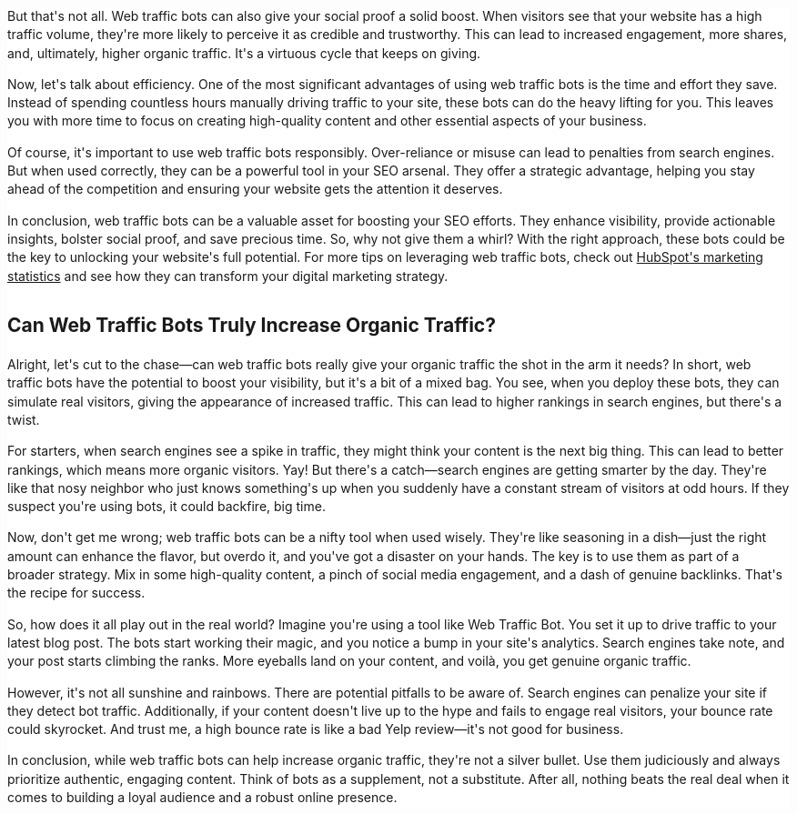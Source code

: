 But that's not all. Web traffic bots can also give your social proof a solid boost. When visitors see that your website has a high traffic volume, they're more likely to perceive it as credible and trustworthy. This can lead to increased engagement, more shares, and, ultimately, higher organic traffic. It's a virtuous cycle that keeps on giving.

Now, let's talk about efficiency. One of the most significant advantages of using web traffic bots is the time and effort they save. Instead of spending countless hours manually driving traffic to your site, these bots can do the heavy lifting for you. This leaves you with more time to focus on creating high-quality content and other essential aspects of your business.

Of course, it's important to use web traffic bots responsibly. Over-reliance or misuse can lead to penalties from search engines. But when used correctly, they can be a powerful tool in your SEO arsenal. They offer a strategic advantage, helping you stay ahead of the competition and ensuring your website gets the attention it deserves.

In conclusion, web traffic bots can be a valuable asset for boosting your SEO efforts. They enhance visibility, provide actionable insights, bolster social proof, and save precious time. So, why not give them a whirl? With the right approach, these bots could be the key to unlocking your website's full potential. For more tips on leveraging web traffic bots, check out [HubSpot's marketing statistics](https://www.hubspot.com/marketing-statistics) and see how they can transform your digital marketing strategy.



## Can Web Traffic Bots Truly Increase Organic Traffic?

Alright, let's cut to the chase—can web traffic bots really give your organic traffic the shot in the arm it needs? In short, web traffic bots have the potential to boost your visibility, but it's a bit of a mixed bag. You see, when you deploy these bots, they can simulate real visitors, giving the appearance of increased traffic. This can lead to higher rankings in search engines, but there's a twist.

For starters, when search engines see a spike in traffic, they might think your content is the next big thing. This can lead to better rankings, which means more organic visitors. Yay! But there's a catch—search engines are getting smarter by the day. They're like that nosy neighbor who just knows something's up when you suddenly have a constant stream of visitors at odd hours. If they suspect you're using bots, it could backfire, big time. 

Now, don't get me wrong; web traffic bots can be a nifty tool when used wisely. They're like seasoning in a dish—just the right amount can enhance the flavor, but overdo it, and you've got a disaster on your hands. The key is to use them as part of a broader strategy. Mix in some high-quality content, a pinch of social media engagement, and a dash of genuine backlinks. That's the recipe for success.

So, how does it all play out in the real world? Imagine you're using a tool like Web Traffic Bot. You set it up to drive traffic to your latest blog post. The bots start working their magic, and you notice a bump in your site's analytics. Search engines take note, and your post starts climbing the ranks. More eyeballs land on your content, and voilà, you get genuine organic traffic.

However, it's not all sunshine and rainbows. There are potential pitfalls to be aware of. Search engines can penalize your site if they detect bot traffic. Additionally, if your content doesn't live up to the hype and fails to engage real visitors, your bounce rate could skyrocket. And trust me, a high bounce rate is like a bad Yelp review—it's not good for business.

In conclusion, while web traffic bots can help increase organic traffic, they're not a silver bullet. Use them judiciously and always prioritize authentic, engaging content. Think of bots as a supplement, not a substitute. After all, nothing beats the real deal when it comes to building a loyal audience and a robust online presence.
